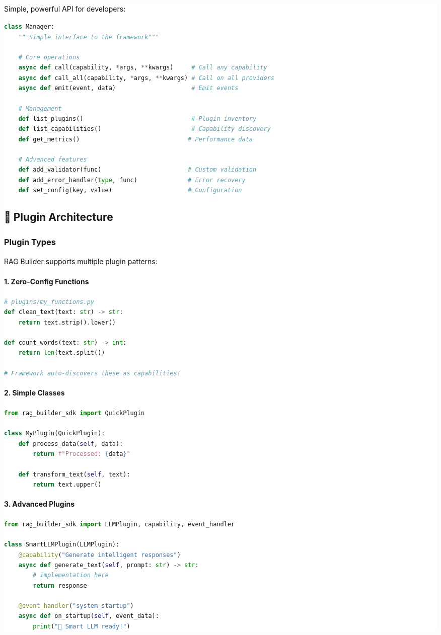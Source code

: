 Simple, powerful API for developers:

```python
class Manager:
    """Simple interface to the framework"""
    
    # Core operations
    async def call(capability, *args, **kwargs)     # Call any capability
    async def call_all(capability, *args, **kwargs) # Call on all providers
    async def emit(event, data)                     # Emit events
    
    # Management
    def list_plugins()                              # Plugin inventory
    def list_capabilities()                         # Capability discovery
    def get_metrics()                              # Performance data
    
    # Advanced features
    def add_validator(func)                        # Custom validation
    def add_error_handler(type, func)              # Error recovery
    def set_config(key, value)                     # Configuration
```

## 🔌 **Plugin Architecture**

### **Plugin Types**

RAG Builder supports multiple plugin patterns:

#### **1. Zero-Config Functions**
```python
# plugins/my_functions.py
def clean_text(text: str) -> str:
    return text.strip().lower()

def count_words(text: str) -> int:
    return len(text.split())

# Framework auto-discovers these as capabilities!
```

#### **2. Simple Classes**
```python
from rag_builder_sdk import QuickPlugin

class MyPlugin(QuickPlugin):
    def process_data(self, data):
        return f"Processed: {data}"
    
    def transform_text(self, text):
        return text.upper()
```

#### **3. Advanced Plugins**
```python
from rag_builder_sdk import LLMPlugin, capability, event_handler

class SmartLLMPlugin(LLMPlugin):
    @capability("Generate intelligent responses")
    async def generate_text(self, prompt: str) -> str:
        # Implementation here
        return response
    
    @event_handler("system_startup")
    async def on_startup(self, event_data):
        print("🤖 Smart LLM ready!")
```